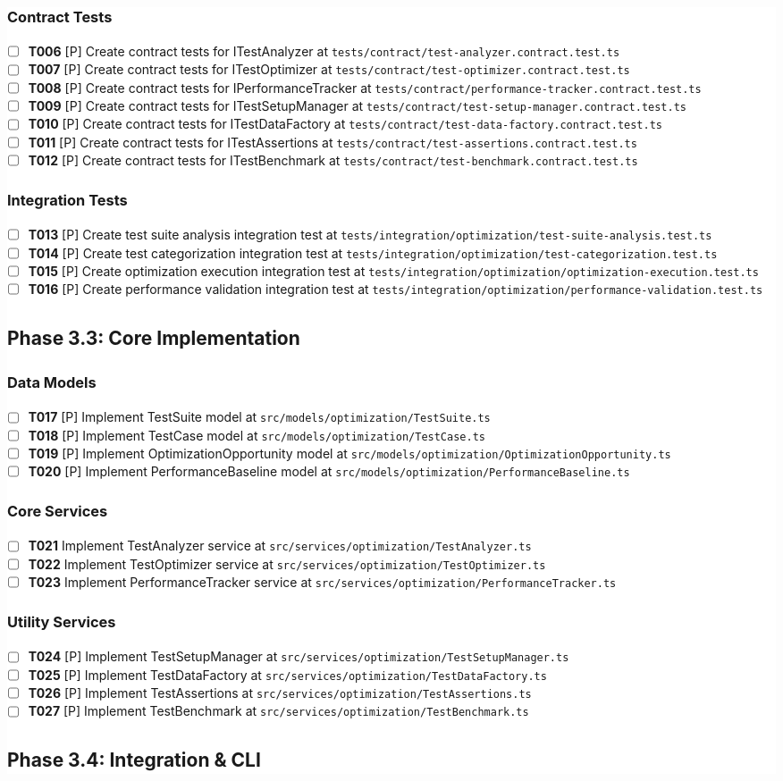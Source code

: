 ### Contract Tests
- [ ] **T006** [P] Create contract tests for ITestAnalyzer at `tests/contract/test-analyzer.contract.test.ts`
- [ ] **T007** [P] Create contract tests for ITestOptimizer at `tests/contract/test-optimizer.contract.test.ts`
- [ ] **T008** [P] Create contract tests for IPerformanceTracker at `tests/contract/performance-tracker.contract.test.ts`
- [ ] **T009** [P] Create contract tests for ITestSetupManager at `tests/contract/test-setup-manager.contract.test.ts`
- [ ] **T010** [P] Create contract tests for ITestDataFactory at `tests/contract/test-data-factory.contract.test.ts`
- [ ] **T011** [P] Create contract tests for ITestAssertions at `tests/contract/test-assertions.contract.test.ts`
- [ ] **T012** [P] Create contract tests for ITestBenchmark at `tests/contract/test-benchmark.contract.test.ts`

### Integration Tests
- [ ] **T013** [P] Create test suite analysis integration test at `tests/integration/optimization/test-suite-analysis.test.ts`
- [ ] **T014** [P] Create test categorization integration test at `tests/integration/optimization/test-categorization.test.ts`
- [ ] **T015** [P] Create optimization execution integration test at `tests/integration/optimization/optimization-execution.test.ts`
- [ ] **T016** [P] Create performance validation integration test at `tests/integration/optimization/performance-validation.test.ts`

## Phase 3.3: Core Implementation

### Data Models
- [ ] **T017** [P] Implement TestSuite model at `src/models/optimization/TestSuite.ts`
- [ ] **T018** [P] Implement TestCase model at `src/models/optimization/TestCase.ts`
- [ ] **T019** [P] Implement OptimizationOpportunity model at `src/models/optimization/OptimizationOpportunity.ts`
- [ ] **T020** [P] Implement PerformanceBaseline model at `src/models/optimization/PerformanceBaseline.ts`

### Core Services
- [ ] **T021** Implement TestAnalyzer service at `src/services/optimization/TestAnalyzer.ts`
- [ ] **T022** Implement TestOptimizer service at `src/services/optimization/TestOptimizer.ts`
- [ ] **T023** Implement PerformanceTracker service at `src/services/optimization/PerformanceTracker.ts`

### Utility Services
- [ ] **T024** [P] Implement TestSetupManager at `src/services/optimization/TestSetupManager.ts`
- [ ] **T025** [P] Implement TestDataFactory at `src/services/optimization/TestDataFactory.ts`
- [ ] **T026** [P] Implement TestAssertions at `src/services/optimization/TestAssertions.ts`
- [ ] **T027** [P] Implement TestBenchmark at `src/services/optimization/TestBenchmark.ts`

## Phase 3.4: Integration & CLI
